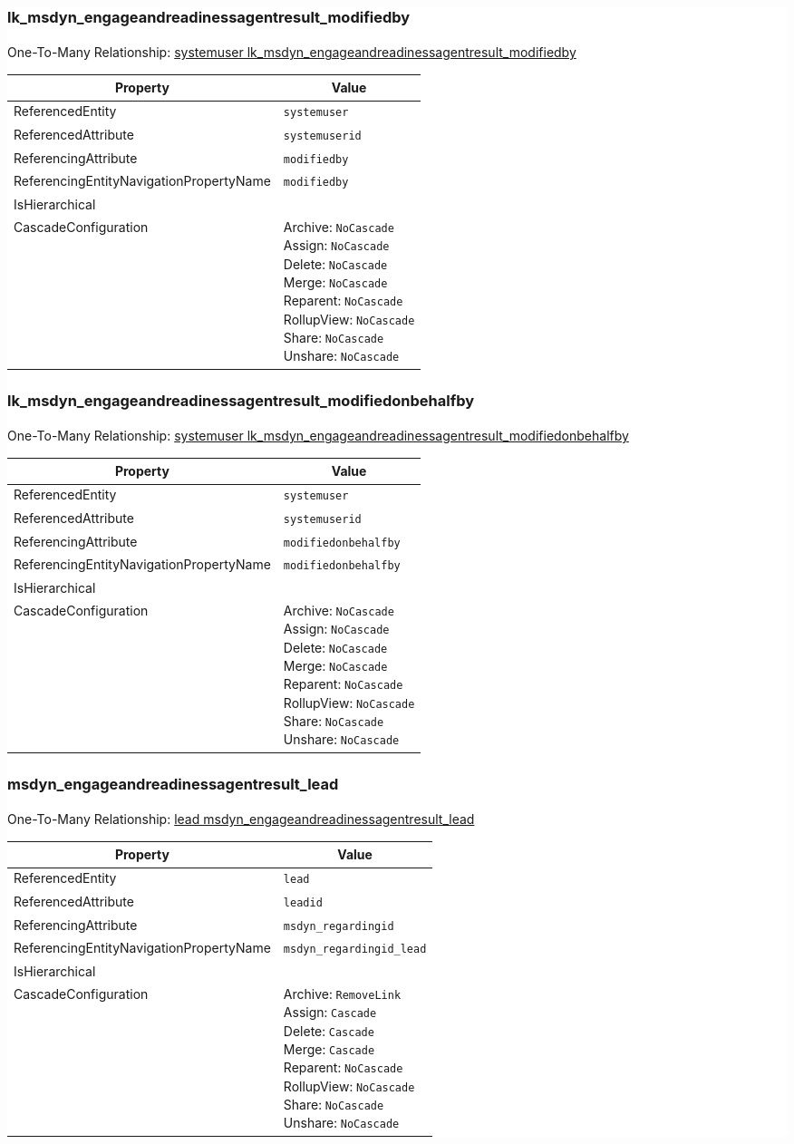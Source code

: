 ### <a name="BKMK_lk_msdyn_engageandreadinessagentresult_modifiedby"></a> lk_msdyn_engageandreadinessagentresult_modifiedby

One-To-Many Relationship: [systemuser lk_msdyn_engageandreadinessagentresult_modifiedby](systemuser.md#BKMK_lk_msdyn_engageandreadinessagentresult_modifiedby)

|Property|Value|
|---|---|
|ReferencedEntity|`systemuser`|
|ReferencedAttribute|`systemuserid`|
|ReferencingAttribute|`modifiedby`|
|ReferencingEntityNavigationPropertyName|`modifiedby`|
|IsHierarchical||
|CascadeConfiguration|Archive: `NoCascade`<br />Assign: `NoCascade`<br />Delete: `NoCascade`<br />Merge: `NoCascade`<br />Reparent: `NoCascade`<br />RollupView: `NoCascade`<br />Share: `NoCascade`<br />Unshare: `NoCascade`|

### <a name="BKMK_lk_msdyn_engageandreadinessagentresult_modifiedonbehalfby"></a> lk_msdyn_engageandreadinessagentresult_modifiedonbehalfby

One-To-Many Relationship: [systemuser lk_msdyn_engageandreadinessagentresult_modifiedonbehalfby](systemuser.md#BKMK_lk_msdyn_engageandreadinessagentresult_modifiedonbehalfby)

|Property|Value|
|---|---|
|ReferencedEntity|`systemuser`|
|ReferencedAttribute|`systemuserid`|
|ReferencingAttribute|`modifiedonbehalfby`|
|ReferencingEntityNavigationPropertyName|`modifiedonbehalfby`|
|IsHierarchical||
|CascadeConfiguration|Archive: `NoCascade`<br />Assign: `NoCascade`<br />Delete: `NoCascade`<br />Merge: `NoCascade`<br />Reparent: `NoCascade`<br />RollupView: `NoCascade`<br />Share: `NoCascade`<br />Unshare: `NoCascade`|

### <a name="BKMK_msdyn_engageandreadinessagentresult_lead"></a> msdyn_engageandreadinessagentresult_lead

One-To-Many Relationship: [lead msdyn_engageandreadinessagentresult_lead](lead.md#BKMK_msdyn_engageandreadinessagentresult_lead)

|Property|Value|
|---|---|
|ReferencedEntity|`lead`|
|ReferencedAttribute|`leadid`|
|ReferencingAttribute|`msdyn_regardingid`|
|ReferencingEntityNavigationPropertyName|`msdyn_regardingid_lead`|
|IsHierarchical||
|CascadeConfiguration|Archive: `RemoveLink`<br />Assign: `Cascade`<br />Delete: `Cascade`<br />Merge: `Cascade`<br />Reparent: `NoCascade`<br />RollupView: `NoCascade`<br />Share: `NoCascade`<br />Unshare: `NoCascade`|
